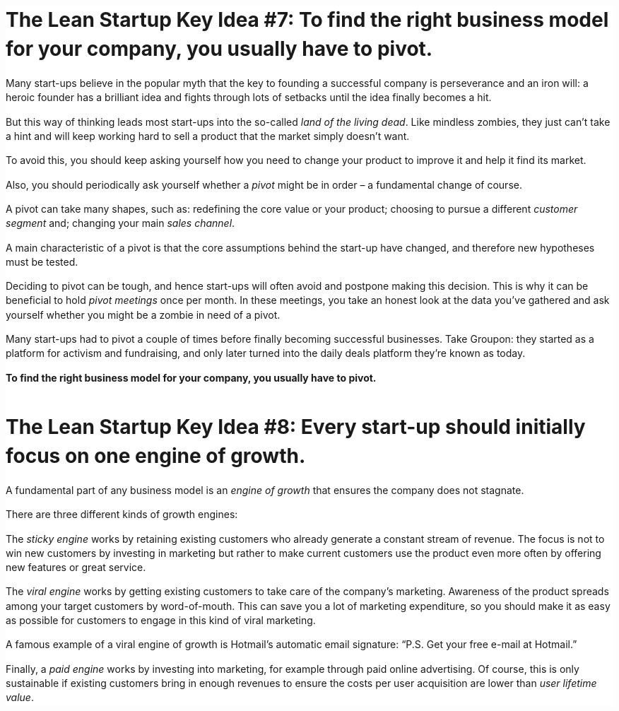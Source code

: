 # The Lean Startup Key Idea #7: To find the right business model for your company, you usually have to pivot.

Many start-ups believe in the popular myth that the key to founding a successful company is perseverance and an iron will: a heroic founder has a brilliant idea and fights through lots of setbacks until the idea finally becomes a hit.

But this way of thinking leads most start-ups into the so-called _land of the living dead_. Like mindless zombies, they just can’t take a hint and will keep working hard to sell a product that the market simply doesn’t want.

To avoid this, you should keep asking yourself how you need to change your product to improve it and help it find its market.

Also, you should periodically ask yourself whether a _pivot_ might be in order – a fundamental change of course.

A pivot can take many shapes, such as: redefining the core value or your product; choosing to pursue a different _customer segment_ and; changing your main _sales channel_.

A main characteristic of a pivot is that the core assumptions behind the start-up have changed, and therefore new hypotheses must be tested.

Deciding to pivot can be tough, and hence start-ups will often avoid and postpone making this decision. This is why it can be beneficial to hold _pivot meetings_ once per month. In these meetings, you take an honest look at the data you’ve gathered and ask yourself whether you might be a zombie in need of a pivot.

Many start-ups had to pivot a couple of times before finally becoming successful businesses. Take Groupon: they started as a platform for activism and fundraising, and only later turned into the daily deals platform they’re known as today.

**To find the right business model for your company, you usually have to pivot.**

# The Lean Startup Key Idea #8: Every start-up should initially focus on one engine of growth.

A fundamental part of any business model is an _engine of growth_ that ensures the company does not stagnate.

There are three different kinds of growth engines:

The _sticky engine_ works by retaining existing customers who already generate a constant stream of revenue. The focus is not to win new customers by investing in marketing but rather to make current customers use the product even more often by offering new features or great service.

The _viral engine_ works by getting existing customers to take care of the company’s marketing. Awareness of the product spreads among your target customers by word-of-mouth. This can save you a lot of marketing expenditure, so you should make it as easy as possible for customers to engage in this kind of viral marketing.

A famous example of a viral engine of growth is Hotmail’s automatic email signature: “P.S. Get your free e-mail at Hotmail.”

Finally, a _paid engine_ works by investing into marketing, for example through paid online advertising. Of course, this is only sustainable if existing customers bring in enough revenues to ensure the costs per user acquisition are lower than _user lifetime value_.

